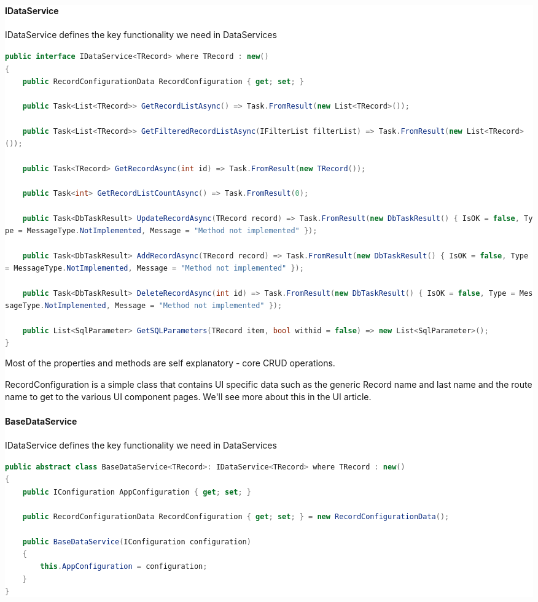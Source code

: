 #### IDataService

IDataService defines the key functionality we need in DataServices

```c#
public interface IDataService<TRecord> where TRecord : new()
{
    public RecordConfigurationData RecordConfiguration { get; set; }

    public Task<List<TRecord>> GetRecordListAsync() => Task.FromResult(new List<TRecord>());

    public Task<List<TRecord>> GetFilteredRecordListAsync(IFilterList filterList) => Task.FromResult(new List<TRecord>());

    public Task<TRecord> GetRecordAsync(int id) => Task.FromResult(new TRecord());

    public Task<int> GetRecordListCountAsync() => Task.FromResult(0);

    public Task<DbTaskResult> UpdateRecordAsync(TRecord record) => Task.FromResult(new DbTaskResult() { IsOK = false, Type = MessageType.NotImplemented, Message = "Method not implemented" });

    public Task<DbTaskResult> AddRecordAsync(TRecord record) => Task.FromResult(new DbTaskResult() { IsOK = false, Type = MessageType.NotImplemented, Message = "Method not implemented" });

    public Task<DbTaskResult> DeleteRecordAsync(int id) => Task.FromResult(new DbTaskResult() { IsOK = false, Type = MessageType.NotImplemented, Message = "Method not implemented" });

    public List<SqlParameter> GetSQLParameters(TRecord item, bool withid = false) => new List<SqlParameter>();
}
```
Most of the properties and methods are self explanatory - core CRUD operations.

RecordConfiguration is a simple class that contains UI specific data such as the generic Record name and last name and the route name to get to the various UI component pages.   We'll see more about this in the UI article.

#### BaseDataService

IDataService defines the key functionality we need in DataServices

```c#
public abstract class BaseDataService<TRecord>: IDataService<TRecord> where TRecord : new()
{
    public IConfiguration AppConfiguration { get; set; }

    public RecordConfigurationData RecordConfiguration { get; set; } = new RecordConfigurationData();

    public BaseDataService(IConfiguration configuration)
    {
        this.AppConfiguration = configuration;
    }
}
```
